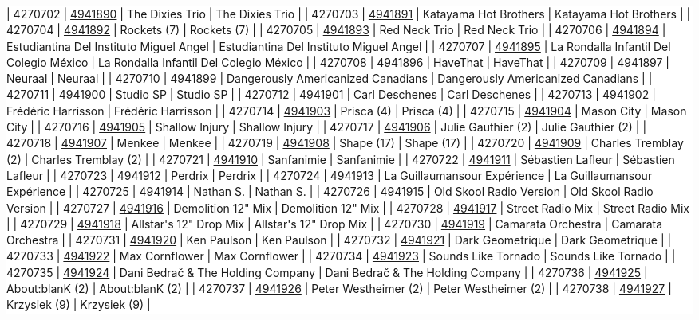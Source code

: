| 4270702 | [4941890](https://www.discogs.com/artist/4941890) | The Dixies Trio | The Dixies Trio |
| 4270703 | [4941891](https://www.discogs.com/artist/4941891) | Katayama Hot Brothers | Katayama Hot Brothers |
| 4270704 | [4941892](https://www.discogs.com/artist/4941892) | Rockets (7) | Rockets (7) |
| 4270705 | [4941893](https://www.discogs.com/artist/4941893) | Red Neck Trio | Red Neck Trio |
| 4270706 | [4941894](https://www.discogs.com/artist/4941894) | Estudiantina Del Instituto Miguel Angel | Estudiantina Del Instituto Miguel Angel |
| 4270707 | [4941895](https://www.discogs.com/artist/4941895) | La Rondalla Infantil Del Colegio México | La Rondalla Infantil Del Colegio México |
| 4270708 | [4941896](https://www.discogs.com/artist/4941896) | HaveThat | HaveThat |
| 4270709 | [4941897](https://www.discogs.com/artist/4941897) | Neuraal | Neuraal |
| 4270710 | [4941899](https://www.discogs.com/artist/4941899) | Dangerously Americanized Canadians | Dangerously Americanized Canadians |
| 4270711 | [4941900](https://www.discogs.com/artist/4941900) | Studio SP | Studio SP |
| 4270712 | [4941901](https://www.discogs.com/artist/4941901) | Carl Deschenes | Carl Deschenes |
| 4270713 | [4941902](https://www.discogs.com/artist/4941902) | Frédéric Harrisson | Frédéric Harrisson |
| 4270714 | [4941903](https://www.discogs.com/artist/4941903) | Prisca (4) | Prisca (4) |
| 4270715 | [4941904](https://www.discogs.com/artist/4941904) | Mason City | Mason City |
| 4270716 | [4941905](https://www.discogs.com/artist/4941905) | Shallow Injury | Shallow Injury |
| 4270717 | [4941906](https://www.discogs.com/artist/4941906) | Julie Gauthier (2) | Julie Gauthier (2) |
| 4270718 | [4941907](https://www.discogs.com/artist/4941907) | Menkee | Menkee |
| 4270719 | [4941908](https://www.discogs.com/artist/4941908) | Shape (17) | Shape (17) |
| 4270720 | [4941909](https://www.discogs.com/artist/4941909) | Charles Tremblay (2) | Charles Tremblay (2) |
| 4270721 | [4941910](https://www.discogs.com/artist/4941910) | Sanfanimie | Sanfanimie |
| 4270722 | [4941911](https://www.discogs.com/artist/4941911) | Sébastien Lafleur | Sébastien Lafleur |
| 4270723 | [4941912](https://www.discogs.com/artist/4941912) | Perdrix | Perdrix |
| 4270724 | [4941913](https://www.discogs.com/artist/4941913) | La Guillaumansour Expérience | La Guillaumansour Expérience |
| 4270725 | [4941914](https://www.discogs.com/artist/4941914) | Nathan S. | Nathan S. |
| 4270726 | [4941915](https://www.discogs.com/artist/4941915) | Old Skool Radio Version | Old Skool Radio Version |
| 4270727 | [4941916](https://www.discogs.com/artist/4941916) | Demolition 12" Mix | Demolition 12" Mix |
| 4270728 | [4941917](https://www.discogs.com/artist/4941917) | Street Radio Mix | Street Radio Mix |
| 4270729 | [4941918](https://www.discogs.com/artist/4941918) | Allstar's 12" Drop Mix | Allstar's 12" Drop Mix |
| 4270730 | [4941919](https://www.discogs.com/artist/4941919) | Camarata Orchestra | Camarata Orchestra |
| 4270731 | [4941920](https://www.discogs.com/artist/4941920) | Ken Paulson | Ken Paulson |
| 4270732 | [4941921](https://www.discogs.com/artist/4941921) | Dark Geometrique | Dark Geometrique |
| 4270733 | [4941922](https://www.discogs.com/artist/4941922) | Max Cornflower | Max Cornflower |
| 4270734 | [4941923](https://www.discogs.com/artist/4941923) | Sounds Like Tornado | Sounds Like Tornado |
| 4270735 | [4941924](https://www.discogs.com/artist/4941924) | Dani Bedrač & The Holding Company | Dani Bedrač & The Holding Company |
| 4270736 | [4941925](https://www.discogs.com/artist/4941925) | About:blanK (2) | About:blanK (2) |
| 4270737 | [4941926](https://www.discogs.com/artist/4941926) | Peter Westheimer (2) | Peter Westheimer (2) |
| 4270738 | [4941927](https://www.discogs.com/artist/4941927) | Krzysiek (9) | Krzysiek (9) |